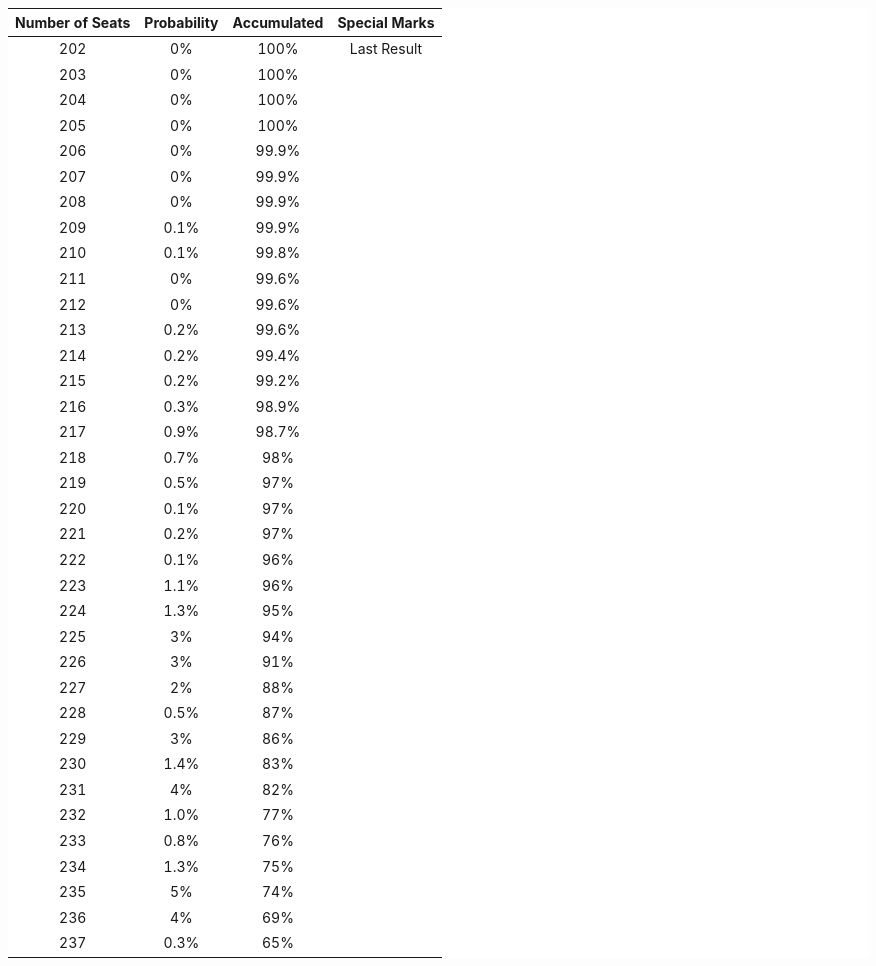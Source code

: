 | Number of Seats | Probability | Accumulated | Special Marks |
|:---------------:|:-----------:|:-----------:|:-------------:|
| 202 | 0% | 100% | Last Result |
| 203 | 0% | 100% |  |
| 204 | 0% | 100% |  |
| 205 | 0% | 100% |  |
| 206 | 0% | 99.9% |  |
| 207 | 0% | 99.9% |  |
| 208 | 0% | 99.9% |  |
| 209 | 0.1% | 99.9% |  |
| 210 | 0.1% | 99.8% |  |
| 211 | 0% | 99.6% |  |
| 212 | 0% | 99.6% |  |
| 213 | 0.2% | 99.6% |  |
| 214 | 0.2% | 99.4% |  |
| 215 | 0.2% | 99.2% |  |
| 216 | 0.3% | 98.9% |  |
| 217 | 0.9% | 98.7% |  |
| 218 | 0.7% | 98% |  |
| 219 | 0.5% | 97% |  |
| 220 | 0.1% | 97% |  |
| 221 | 0.2% | 97% |  |
| 222 | 0.1% | 96% |  |
| 223 | 1.1% | 96% |  |
| 224 | 1.3% | 95% |  |
| 225 | 3% | 94% |  |
| 226 | 3% | 91% |  |
| 227 | 2% | 88% |  |
| 228 | 0.5% | 87% |  |
| 229 | 3% | 86% |  |
| 230 | 1.4% | 83% |  |
| 231 | 4% | 82% |  |
| 232 | 1.0% | 77% |  |
| 233 | 0.8% | 76% |  |
| 234 | 1.3% | 75% |  |
| 235 | 5% | 74% |  |
| 236 | 4% | 69% |  |
| 237 | 0.3% | 65% |  |